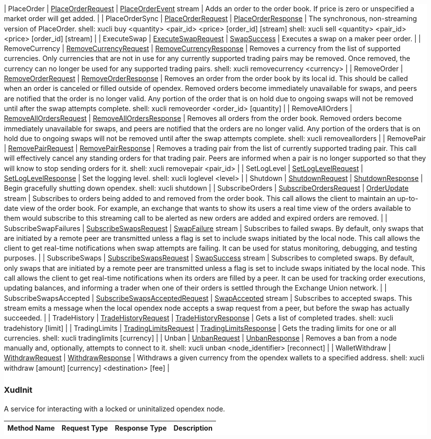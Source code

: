 | PlaceOrder | [PlaceOrderRequest](#opendexrpc.PlaceOrderRequest) | [PlaceOrderEvent](#opendexrpc.PlaceOrderEvent) stream | Adds an order to the order book. If price is zero or unspecified a market order will get added. |
| PlaceOrderSync | [PlaceOrderRequest](#opendexrpc.PlaceOrderRequest) | [PlaceOrderResponse](#opendexrpc.PlaceOrderResponse) | The synchronous, non-streaming version of PlaceOrder. shell: xucli buy &lt;quantity&gt; &lt;pair_id&gt; &lt;price&gt; [order_id] [stream] shell: xucli sell &lt;quantity&gt; &lt;pair_id&gt; &lt;price&gt; [order_id] [stream] |
| ExecuteSwap | [ExecuteSwapRequest](#opendexrpc.ExecuteSwapRequest) | [SwapSuccess](#opendexrpc.SwapSuccess) | Executes a swap on a maker peer order. |
| RemoveCurrency | [RemoveCurrencyRequest](#opendexrpc.RemoveCurrencyRequest) | [RemoveCurrencyResponse](#opendexrpc.RemoveCurrencyResponse) | Removes a currency from the list of supported currencies. Only currencies that are not in use for any currently supported trading pairs may be removed. Once removed, the currency can no longer be used for any supported trading pairs. shell: xucli removecurrency &lt;currency&gt; |
| RemoveOrder | [RemoveOrderRequest](#opendexrpc.RemoveOrderRequest) | [RemoveOrderResponse](#opendexrpc.RemoveOrderResponse) | Removes an order from the order book by its local id. This should be called when an order is canceled or filled outside of opendex. Removed orders become immediately unavailable for swaps, and peers are notified that the order is no longer valid. Any portion of the order that is on hold due to ongoing swaps will not be removed until after the swap attempts complete. shell: xucli removeorder &lt;order_id&gt; [quantity] |
| RemoveAllOrders | [RemoveAllOrdersRequest](#opendexrpc.RemoveAllOrdersRequest) | [RemoveAllOrdersResponse](#opendexrpc.RemoveAllOrdersResponse) | Removes all orders from the order book. Removed orders become immediately unavailable for swaps, and peers are notified that the orders are no longer valid. Any portion of the orders that is on hold due to ongoing swaps will not be removed until after the swap attempts complete. shell: xucli removeallorders |
| RemovePair | [RemovePairRequest](#opendexrpc.RemovePairRequest) | [RemovePairResponse](#opendexrpc.RemovePairResponse) | Removes a trading pair from the list of currently supported trading pair. This call will effectively cancel any standing orders for that trading pair. Peers are informed when a pair is no longer supported so that they will know to stop sending orders for it. shell: xucli removepair &lt;pair_id&gt; |
| SetLogLevel | [SetLogLevelRequest](#opendexrpc.SetLogLevelRequest) | [SetLogLevelResponse](#opendexrpc.SetLogLevelResponse) | Set the logging level. shell: xucli loglevel &lt;level&gt; |
| Shutdown | [ShutdownRequest](#opendexrpc.ShutdownRequest) | [ShutdownResponse](#opendexrpc.ShutdownResponse) | Begin gracefully shutting down opendex. shell: xucli shutdown |
| SubscribeOrders | [SubscribeOrdersRequest](#opendexrpc.SubscribeOrdersRequest) | [OrderUpdate](#opendexrpc.OrderUpdate) stream | Subscribes to orders being added to and removed from the order book. This call allows the client to maintain an up-to-date view of the order book. For example, an exchange that wants to show its users a real time view of the orders available to them would subscribe to this streaming call to be alerted as new orders are added and expired orders are removed. |
| SubscribeSwapFailures | [SubscribeSwapsRequest](#opendexrpc.SubscribeSwapsRequest) | [SwapFailure](#opendexrpc.SwapFailure) stream | Subscribes to failed swaps. By default, only swaps that are initiated by a remote peer are transmitted unless a flag is set to include swaps initiated by the local node. This call allows the client to get real-time notifications when swap attempts are failing. It can be used for status monitoring, debugging, and testing purposes. |
| SubscribeSwaps | [SubscribeSwapsRequest](#opendexrpc.SubscribeSwapsRequest) | [SwapSuccess](#opendexrpc.SwapSuccess) stream | Subscribes to completed swaps. By default, only swaps that are initiated by a remote peer are transmitted unless a flag is set to include swaps initiated by the local node. This call allows the client to get real-time notifications when its orders are filled by a peer. It can be used for tracking order executions, updating balances, and informing a trader when one of their orders is settled through the Exchange Union network. |
| SubscribeSwapsAccepted | [SubscribeSwapsAcceptedRequest](#opendexrpc.SubscribeSwapsAcceptedRequest) | [SwapAccepted](#opendexrpc.SwapAccepted) stream | Subscribes to accepted swaps. This stream emits a message when the local opendex node accepts a swap request from a peer, but before the swap has actually succeeded. |
| TradeHistory | [TradeHistoryRequest](#opendexrpc.TradeHistoryRequest) | [TradeHistoryResponse](#opendexrpc.TradeHistoryResponse) | Gets a list of completed trades. shell: xucli tradehistory [limit] |
| TradingLimits | [TradingLimitsRequest](#opendexrpc.TradingLimitsRequest) | [TradingLimitsResponse](#opendexrpc.TradingLimitsResponse) | Gets the trading limits for one or all currencies. shell: xucli tradinglimits [currency] |
| Unban | [UnbanRequest](#opendexrpc.UnbanRequest) | [UnbanResponse](#opendexrpc.UnbanResponse) | Removes a ban from a node manually and, optionally, attempts to connect to it. shell: xucli unban &lt;node_identifier&gt; [reconnect] |
| WalletWithdraw | [WithdrawRequest](#opendexrpc.WithdrawRequest) | [WithdrawResponse](#opendexrpc.WithdrawResponse) | Withdraws a given currency from the opendex wallets to a specified address. shell: xucli withdraw [amount] [currency] &lt;destination&gt; [fee] |


<a name="opendexrpc.XudInit"></a>

### XudInit
A service for interacting with a locked or uninitalized opendex node.

| Method Name | Request Type | Response Type | Description |
| ----------- | ------------ | ------------- | ------------|